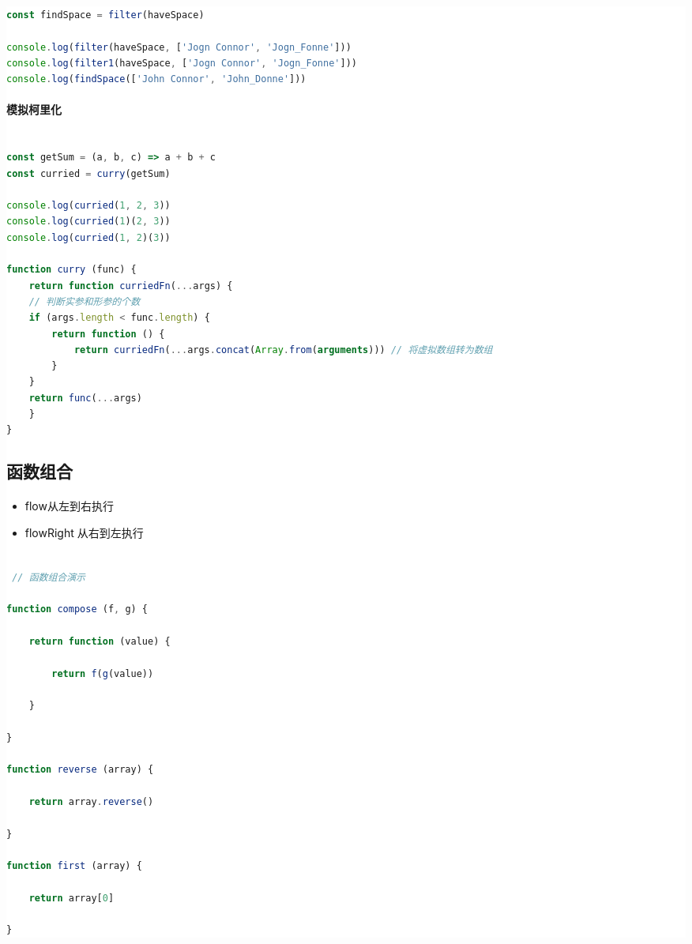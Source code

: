 ```javascript
const findSpace = filter(haveSpace)

console.log(filter(haveSpace, ['Jogn Connor', 'Jogn_Fonne']))
console.log(filter1(haveSpace, ['Jogn Connor', 'Jogn_Fonne']))
console.log(findSpace(['John Connor', 'John_Donne']))

```

#### 模拟柯里化

```javascript

const getSum = (a, b, c) => a + b + c
const curried = curry(getSum)

console.log(curried(1, 2, 3))
console.log(curried(1)(2, 3))
console.log(curried(1, 2)(3))

function curry (func) {
    return function curriedFn(...args) {
    // 判断实参和形参的个数
    if (args.length < func.length) {
        return function () {
            return curriedFn(...args.concat(Array.from(arguments))) // 将虚拟数组转为数组
        }
    }
    return func(...args)
    }
}

```



## 函数组合

+ flow从左到右执行

+ flowRight 从右到左执行

```javascript

 // 函数组合演示

function compose (f, g) {

    return function (value) {

        return f(g(value))

    }

}

function reverse (array) {

    return array.reverse()

}

function first (array) {

    return array[0]

}
```